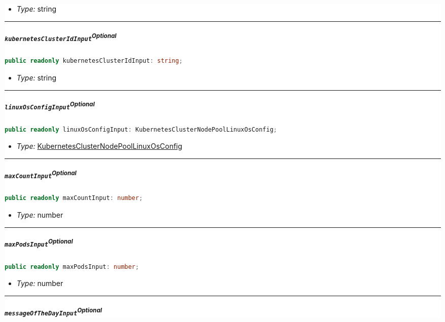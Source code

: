 - *Type:* string

---

##### `kubernetesClusterIdInput`<sup>Optional</sup> <a name="kubernetesClusterIdInput" id="@cdktf/provider-azurerm.kubernetesClusterNodePool.KubernetesClusterNodePool.property.kubernetesClusterIdInput"></a>

```typescript
public readonly kubernetesClusterIdInput: string;
```

- *Type:* string

---

##### `linuxOsConfigInput`<sup>Optional</sup> <a name="linuxOsConfigInput" id="@cdktf/provider-azurerm.kubernetesClusterNodePool.KubernetesClusterNodePool.property.linuxOsConfigInput"></a>

```typescript
public readonly linuxOsConfigInput: KubernetesClusterNodePoolLinuxOsConfig;
```

- *Type:* <a href="#@cdktf/provider-azurerm.kubernetesClusterNodePool.KubernetesClusterNodePoolLinuxOsConfig">KubernetesClusterNodePoolLinuxOsConfig</a>

---

##### `maxCountInput`<sup>Optional</sup> <a name="maxCountInput" id="@cdktf/provider-azurerm.kubernetesClusterNodePool.KubernetesClusterNodePool.property.maxCountInput"></a>

```typescript
public readonly maxCountInput: number;
```

- *Type:* number

---

##### `maxPodsInput`<sup>Optional</sup> <a name="maxPodsInput" id="@cdktf/provider-azurerm.kubernetesClusterNodePool.KubernetesClusterNodePool.property.maxPodsInput"></a>

```typescript
public readonly maxPodsInput: number;
```

- *Type:* number

---

##### `messageOfTheDayInput`<sup>Optional</sup> <a name="messageOfTheDayInput" id="@cdktf/provider-azurerm.kubernetesClusterNodePool.KubernetesClusterNodePool.property.messageOfTheDayInput"></a>
